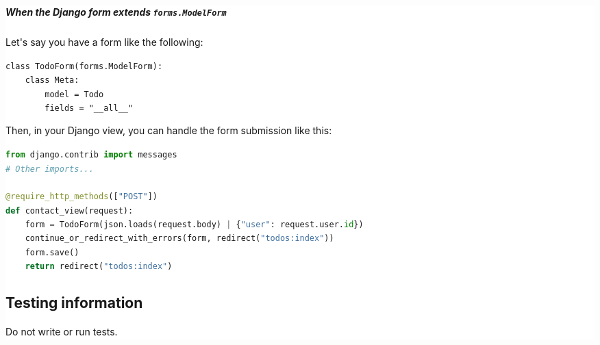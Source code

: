 ##### When the Django form extends `forms.ModelForm`

Let's say you have a form like the following:

```
class TodoForm(forms.ModelForm):
    class Meta:
        model = Todo
        fields = "__all__"
```

Then, in your Django view, you can handle the form submission like this:

```python
from django.contrib import messages
# Other imports...

@require_http_methods(["POST"])
def contact_view(request):
    form = TodoForm(json.loads(request.body) | {"user": request.user.id})
    continue_or_redirect_with_errors(form, redirect("todos:index"))
    form.save()
    return redirect("todos:index")
```

## Testing information

Do not write or run tests.